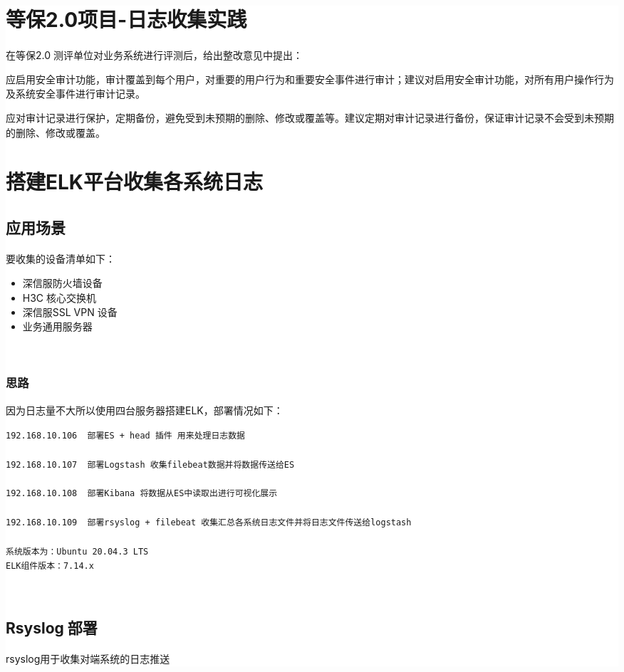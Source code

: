 # 等保2.0项目-日志收集实践



 在等保2.0 测评单位对业务系统进行评测后，给出整改意见中提出：

应启用安全审计功能，审计覆盖到每个用户，对重要的用户行为和重要安全事件进行审计；建议对启用安全审计功能，对所有用户操作行为及系统安全事件进行审计记录。

应对审计记录进行保护，定期备份，避免受到未预期的删除、修改或覆盖等。建议定期对审计记录进行备份，保证审计记录不会受到未预期的删除、修改或覆盖。





# 搭建ELK平台收集各系统日志



## 应用场景



要收集的设备清单如下：

- 深信服防火墙设备
- H3C 核心交换机
- 深信服SSL VPN 设备
- 业务通用服务器

<br>

### 思路



因为日志量不大所以使用四台服务器搭建ELK，部署情况如下：

```
192.168.10.106  部署ES + head 插件 用来处理日志数据

192.168.10.107  部署Logstash 收集filebeat数据并将数据传送给ES 

192.168.10.108  部署Kibana 将数据从ES中读取出进行可视化展示

192.168.10.109  部署rsyslog + filebeat 收集汇总各系统日志文件并将日志文件传送给logstash

系统版本为：Ubuntu 20.04.3 LTS 
ELK组件版本：7.14.x
```



<br>

## Rsyslog 部署



rsyslog用于收集对端系统的日志推送
